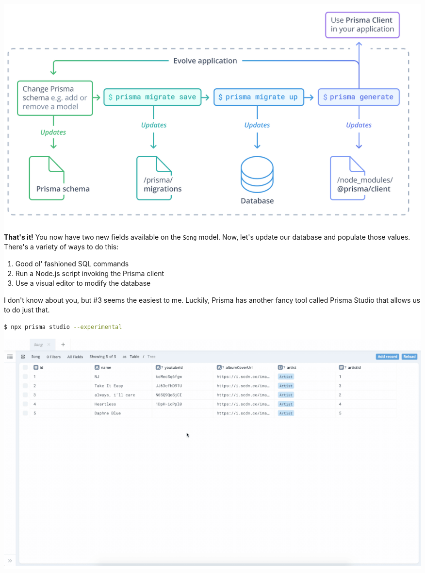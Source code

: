 ![Prisma Flow](./prisma-flow.png)

**That's it!** You now have two new fields available on the `Song` model.
Now, let's update our database and populate those values.
There's a variety of ways to do this:

1. Good ol' fashioned SQL commands
1. Run a Node.js script invoking the Prisma client
1. Use a visual editor to modify the database

I don't know about you, but #3 seems the easiest to me.
Luckily, Prisma has another fancy tool called Prisma Studio that allows us to do just that.

```bash
$ npx prisma studio --experimental
```

![Prisma Studio](./studio.gif)
